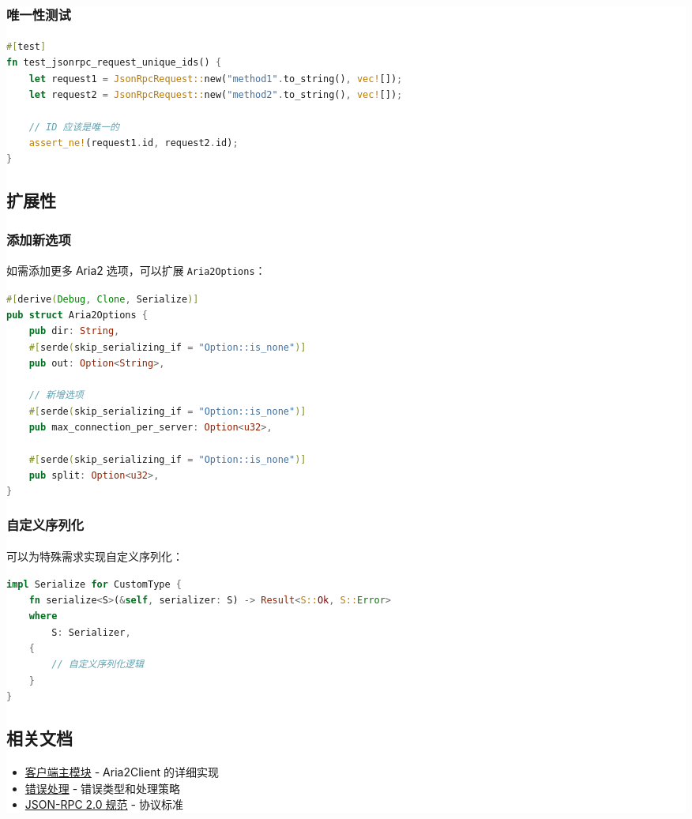 ### 唯一性测试
```rust
#[test]
fn test_jsonrpc_request_unique_ids() {
    let request1 = JsonRpcRequest::new("method1".to_string(), vec![]);
    let request2 = JsonRpcRequest::new("method2".to_string(), vec![]);

    // ID 应该是唯一的
    assert_ne!(request1.id, request2.id);
}
```

## 扩展性

### 添加新选项

如需添加更多 Aria2 选项，可以扩展 `Aria2Options`：

```rust
#[derive(Debug, Clone, Serialize)]
pub struct Aria2Options {
    pub dir: String,
    #[serde(skip_serializing_if = "Option::is_none")]
    pub out: Option<String>,

    // 新增选项
    #[serde(skip_serializing_if = "Option::is_none")]
    pub max_connection_per_server: Option<u32>,

    #[serde(skip_serializing_if = "Option::is_none")]
    pub split: Option<u32>,
}
```

### 自定义序列化

可以为特殊需求实现自定义序列化：

```rust
impl Serialize for CustomType {
    fn serialize<S>(&self, serializer: S) -> Result<S::Ok, S::Error>
    where
        S: Serializer,
    {
        // 自定义序列化逻辑
    }
}
```

## 相关文档

- [客户端主模块](./mod.md) - Aria2Client 的详细实现
- [错误处理](../error.md) - 错误类型和处理策略
- [JSON-RPC 2.0 规范](https://www.jsonrpc.org/specification) - 协议标准